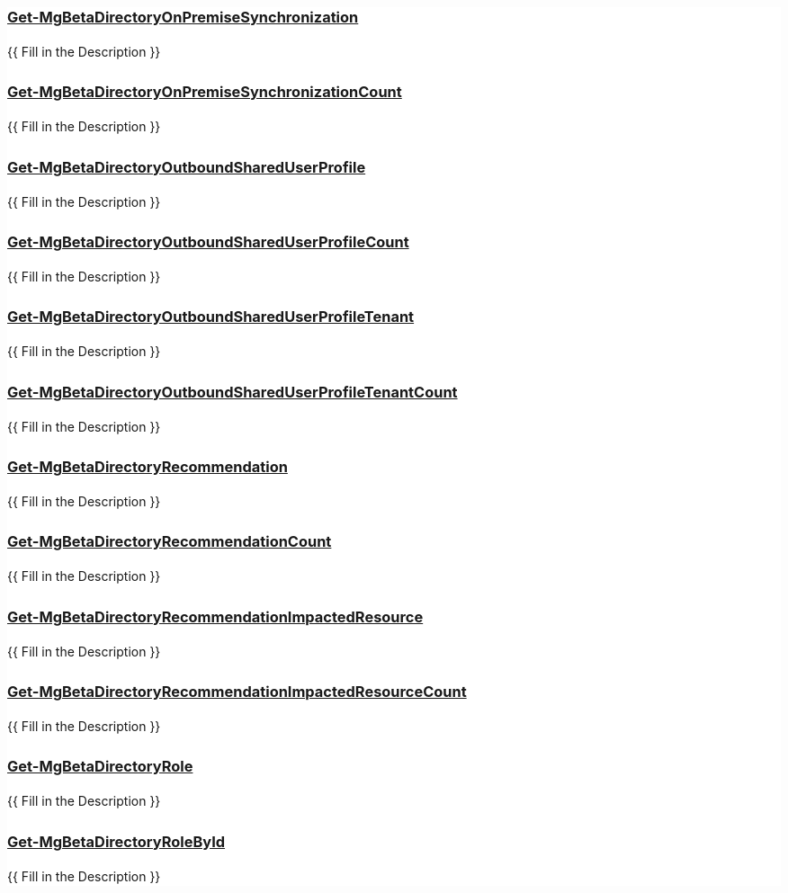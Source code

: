 ### [Get-MgBetaDirectoryOnPremiseSynchronization](Get-MgBetaDirectoryOnPremiseSynchronization.md)
{{ Fill in the Description }}

### [Get-MgBetaDirectoryOnPremiseSynchronizationCount](Get-MgBetaDirectoryOnPremiseSynchronizationCount.md)
{{ Fill in the Description }}

### [Get-MgBetaDirectoryOutboundSharedUserProfile](Get-MgBetaDirectoryOutboundSharedUserProfile.md)
{{ Fill in the Description }}

### [Get-MgBetaDirectoryOutboundSharedUserProfileCount](Get-MgBetaDirectoryOutboundSharedUserProfileCount.md)
{{ Fill in the Description }}

### [Get-MgBetaDirectoryOutboundSharedUserProfileTenant](Get-MgBetaDirectoryOutboundSharedUserProfileTenant.md)
{{ Fill in the Description }}

### [Get-MgBetaDirectoryOutboundSharedUserProfileTenantCount](Get-MgBetaDirectoryOutboundSharedUserProfileTenantCount.md)
{{ Fill in the Description }}

### [Get-MgBetaDirectoryRecommendation](Get-MgBetaDirectoryRecommendation.md)
{{ Fill in the Description }}

### [Get-MgBetaDirectoryRecommendationCount](Get-MgBetaDirectoryRecommendationCount.md)
{{ Fill in the Description }}

### [Get-MgBetaDirectoryRecommendationImpactedResource](Get-MgBetaDirectoryRecommendationImpactedResource.md)
{{ Fill in the Description }}

### [Get-MgBetaDirectoryRecommendationImpactedResourceCount](Get-MgBetaDirectoryRecommendationImpactedResourceCount.md)
{{ Fill in the Description }}

### [Get-MgBetaDirectoryRole](Get-MgBetaDirectoryRole.md)
{{ Fill in the Description }}

### [Get-MgBetaDirectoryRoleById](Get-MgBetaDirectoryRoleById.md)
{{ Fill in the Description }}
